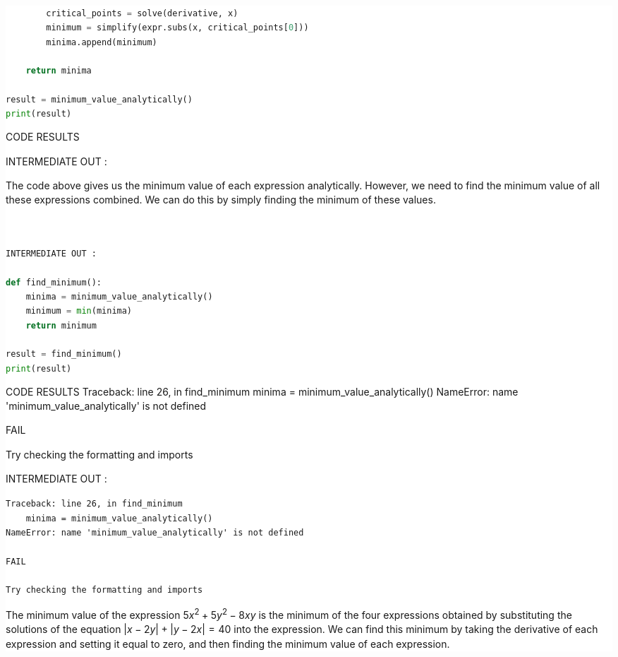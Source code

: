 ```python
        critical_points = solve(derivative, x)
        minimum = simplify(expr.subs(x, critical_points[0]))
        minima.append(minimum)

    return minima

result = minimum_value_analytically()
print(result)
```

CODE RESULTS 

INTERMEDIATE OUT :
```output

```

The code above gives us the minimum value of each expression analytically. However, we need to find the minimum value of all these expressions combined. We can do this by simply finding the minimum of these values.

```python


INTERMEDIATE OUT :

def find_minimum():
    minima = minimum_value_analytically()
    minimum = min(minima)
    return minimum

result = find_minimum()
print(result)
```

CODE RESULTS Traceback: line 26, in find_minimum
    minima = minimum_value_analytically()
NameError: name 'minimum_value_analytically' is not defined

FAIL

Try checking the formatting and imports

INTERMEDIATE OUT :
```output
Traceback: line 26, in find_minimum
    minima = minimum_value_analytically()
NameError: name 'minimum_value_analytically' is not defined

FAIL

Try checking the formatting and imports
```

The minimum value of the expression $5x^2+5y^2-8xy$ is the minimum of the four expressions obtained by substituting the solutions of the equation $|x-2y| + |y-2x| = 40$ into the expression. We can find this minimum by taking the derivative of each expression and setting it equal to zero, and then finding the minimum value of each expression.
